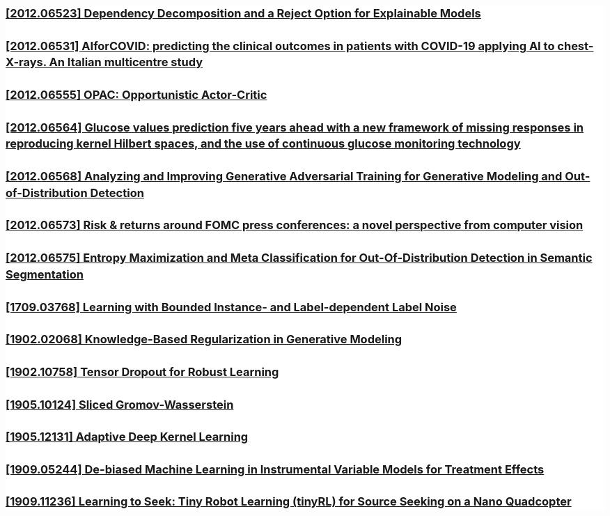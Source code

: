 ### [[2012.06523] Dependency Decomposition and a Reject Option for Explainable Models](http://arxiv.org/abs/2012.06523)

### [[2012.06531] AIforCOVID: predicting the clinical outcomes in patients with COVID-19 applying AI to chest-X-rays. An Italian multicentre study](http://arxiv.org/abs/2012.06531)

### [[2012.06555] OPAC: Opportunistic Actor-Critic](http://arxiv.org/abs/2012.06555)

### [[2012.06564] Glucose values prediction five years ahead with a new framework of missing responses in reproducing kernel Hilbert spaces, and the use of continuous glucose monitoring technology](http://arxiv.org/abs/2012.06564)

### [[2012.06568] Analyzing and Improving Generative Adversarial Training for Generative Modeling and Out-of-Distribution Detection](http://arxiv.org/abs/2012.06568)

### [[2012.06573] Risk & returns around FOMC press conferences: a novel perspective from computer vision](http://arxiv.org/abs/2012.06573)

### [[2012.06575] Entropy Maximization and Meta Classification for Out-Of-Distribution Detection in Semantic Segmentation](http://arxiv.org/abs/2012.06575)

### [[1709.03768] Learning with Bounded Instance- and Label-dependent Label Noise](http://arxiv.org/abs/1709.03768)

### [[1902.02068] Knowledge-Based Regularization in Generative Modeling](http://arxiv.org/abs/1902.02068)

### [[1902.10758] Tensor Dropout for Robust Learning](http://arxiv.org/abs/1902.10758)

### [[1905.10124] Sliced Gromov-Wasserstein](http://arxiv.org/abs/1905.10124)

### [[1905.12131] Adaptive Deep Kernel Learning](http://arxiv.org/abs/1905.12131)

### [[1909.05244] De-biased Machine Learning in Instrumental Variable Models for Treatment Effects](http://arxiv.org/abs/1909.05244)

### [[1909.11236] Learning to Seek: Tiny Robot Learning (tinyRL) for Source Seeking on a Nano Quadcopter](http://arxiv.org/abs/1909.11236)
